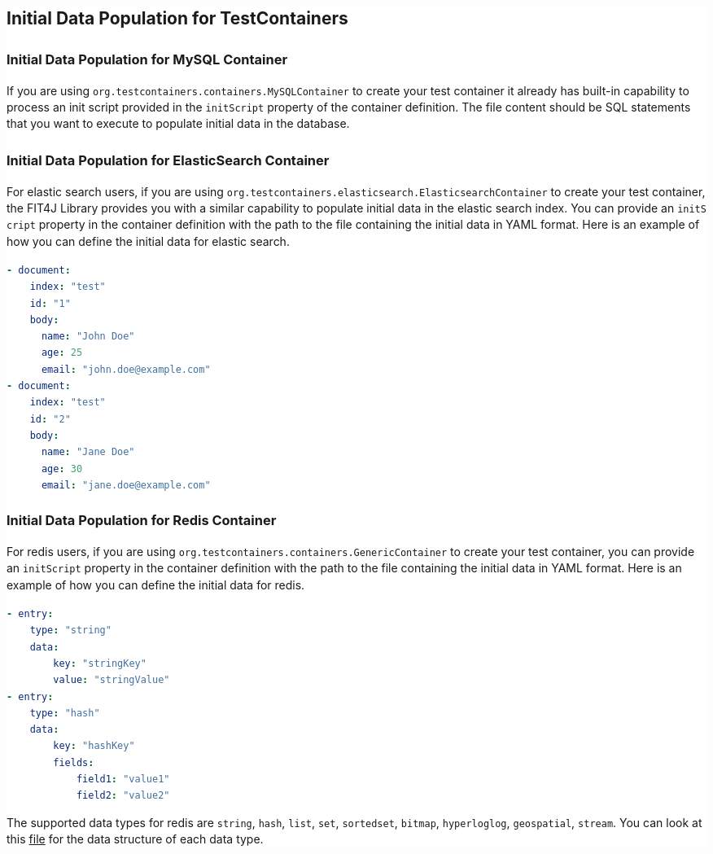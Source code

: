 ## Initial Data Population for TestContainers

### Initial Data Population for MySQL Container

If you are using `org.testcontainers.containers.MySQLContainer` to create your test container it already has built-in
capability to process an init script provided in the `initScript` property of the container definition. The file content
should be SQL statements that you want to execute to populate initial data in the database.

### Initial Data Population for ElasticSearch Container

For elastic search users, if you are using `org.testcontainers.elasticsearch.ElasticsearchContainer` to create your test
container, the FIT4J Library provides you with a similar capability to populate initial data in the elastic search index.
You can provide an `initScript` property in the container definition with the path to the file containing the initial data in
YAML format. Here is an example of how you can define the initial data for elastic search.

```yaml
- document:
    index: "test"
    id: "1"
    body:
      name: "John Doe"
      age: 25
      email: "john.doe@example.com"
- document:
    index: "test"
    id: "2"
    body:
      name: "Jane Doe"
      age: 30
      email: "jane.doe@example.com"
```

### Initial Data Population for Redis Container

For redis users, if you are using `org.testcontainers.containers.GenericContainer` to create your test container, you can
provide an `initScript` property in the container definition with the path to the file containing the initial data in YAML
format. Here is an example of how you can define the initial data for redis.

```yaml
- entry:
    type: "string"
    data:
        key: "stringKey"
        value: "stringValue"
- entry:
    type: "hash"
    data:
        key: "hashKey"
        fields:
            field1: "value1"
            field2: "value2"
```
The supported data types for redis are `string`, `hash`, `list`, `set`, `sortedset`, `bitmap`, `hyperloglog`,
`geospatial`, `stream`. You can look at this [file](src/test/resources/scripts/redis_initial_data.yml) for the data
structure of each data type.
